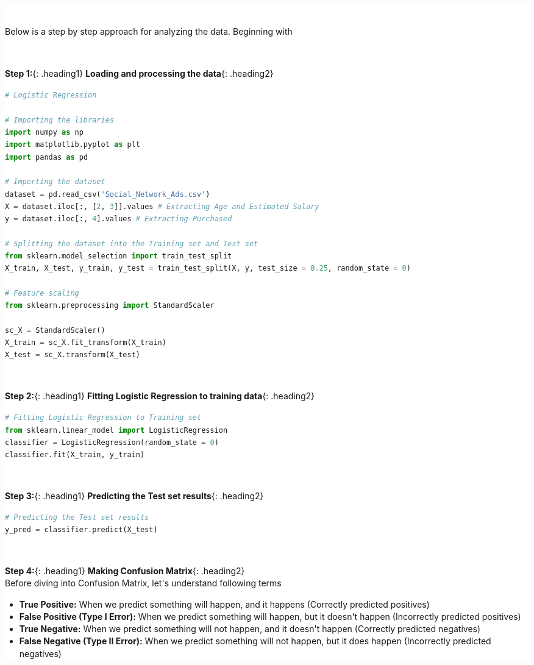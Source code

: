 <br/>

Below is a step by step approach for analyzing the data. Beginning with

<br/>

**Step 1:**{: .heading1} **Loading and processing the data**{: .heading2}

```py
# Logistic Regression

# Importing the libraries
import numpy as np
import matplotlib.pyplot as plt
import pandas as pd

# Importing the dataset
dataset = pd.read_csv('Social_Network_Ads.csv')
X = dataset.iloc[:, [2, 3]].values # Extracting Age and Estimated Salary
y = dataset.iloc[:, 4].values # Extracting Purchased

# Splitting the dataset into the Training set and Test set
from sklearn.model_selection import train_test_split
X_train, X_test, y_train, y_test = train_test_split(X, y, test_size = 0.25, random_state = 0)

# Feature scaling
from sklearn.preprocessing import StandardScaler

sc_X = StandardScaler()
X_train = sc_X.fit_transform(X_train)
X_test = sc_X.transform(X_test) 
```

<br/>

**Step 2:**{: .heading1} **Fitting Logistic Regression to training data**{: .heading2}  

```py
# Fitting Logistic Regression to Training set
from sklearn.linear_model import LogisticRegression
classifier = LogisticRegression(random_state = 0)
classifier.fit(X_train, y_train)
```

<br/>

**Step 3:**{: .heading1} **Predicting the Test set results**{: .heading2}

```py
# Predicting the Test set results
y_pred = classifier.predict(X_test)
```
<br/>

**Step 4:**{: .heading1} **Making Confusion Matrix**{: .heading2}  
Before diving into Confusion Matrix, let's understand following terms
- **True Positive:** When we predict something will happen, and it happens (Correctly predicted positives)
- **False Positive (Type I Error):** When we predict something will happen, but it doesn't happen (Incorrectly predicted positives)
- **True Negative:** When we predict something will not happen, and it doesn't happen (Correctly predicted negatives)
- **False Negative (Type II Error):** When we predict something will not happen, but it does happen (Incorrectly predicted negatives)
